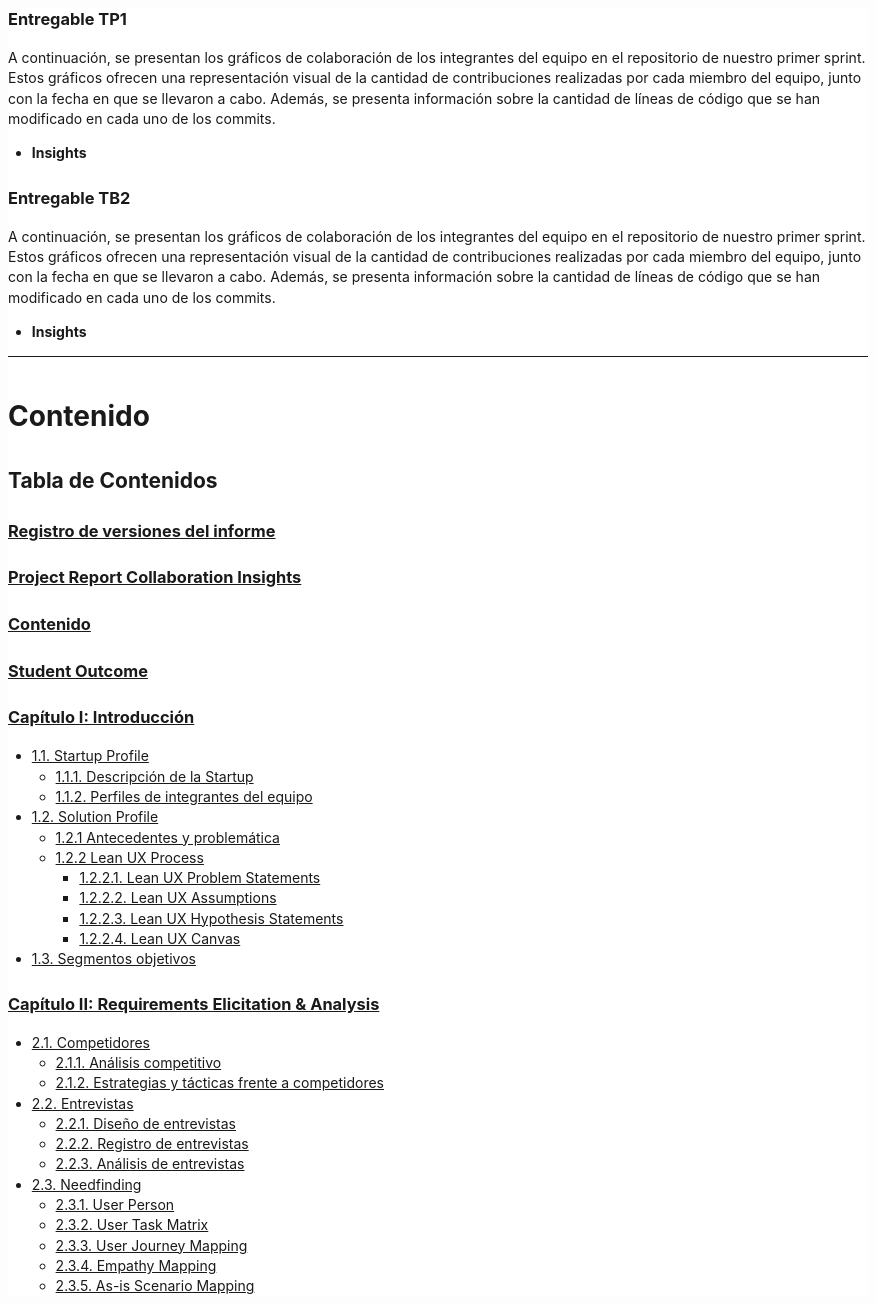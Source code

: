 ### Entregable TP1

A continuación, se presentan los gráficos de colaboración de los integrantes del equipo en el repositorio de nuestro primer sprint. Estos gráficos ofrecen una representación visual de la cantidad de contribuciones realizadas por cada miembro del equipo, junto con la fecha en que se llevaron a cabo. Además, se presenta información sobre la cantidad de líneas de código que se han modificado en cada uno de los commits.
- **Insights**

### Entregable TB2

A continuación, se presentan los gráficos de colaboración de los integrantes del equipo en el repositorio de nuestro primer sprint. Estos gráficos ofrecen una representación visual de la cantidad de contribuciones realizadas por cada miembro del equipo, junto con la fecha en que se llevaron a cabo. Además, se presenta información sobre la cantidad de líneas de código que se han modificado en cada uno de los commits.
- **Insights**

---
# Contenido
## Tabla de Contenidos
### [Registro de versiones del informe](#registro-de-versiones-del-informe)
### [Project Report Collaboration Insights](#project-report-collaboration-insights)
### [Contenido](#contenido)
### [Student Outcome](#student-outcome-1)

### [Capítulo I: Introducción](/chapter01.md)
- [1.1. Startup Profile](/chapter01.md#11-startup-profile)
    - [1.1.1. Descripción de la Startup](/chapter01.md#111-description-de-la-startup)
    - [1.1.2. Perfiles de integrantes del equipo](/chapter01.md#112-perfiles-de-integrantes-del-equipo)
- [1.2. Solution Profile](/chapter01.md#12-solution-profile)
    - [1.2.1 Antecedentes y problemática](/chapter01.md#121-antecedentes-y-problemática)
    - [1.2.2 Lean UX Process](/chapter01.md#12-solution-profile)
        - [1.2.2.1. Lean UX Problem Statements](/chapter01.md#1221-lean-ux-problem-statements)
        - [1.2.2.2. Lean UX Assumptions](/chapter01.md#1222-lean-ux-assumptions)
        - [1.2.2.3. Lean UX Hypothesis Statements](/chapter01.md#1223-lean-ux-hypothesis-statements)
        - [1.2.2.4. Lean UX Canvas](/chapter01.md#1224-lean-ux-canvas)
- [1.3. Segmentos objetivos](/chapter01.md#13-segmentos-objetivos)

### [Capítulo II: Requirements Elicitation & Analysis](/chapter02.md)
- [2.1. Competidores](/chapter02.md#21-competidores)
    - [2.1.1. Análisis competitivo](/chapter02.md#211-análisis-competitivo)
    - [2.1.2. Estrategias y tácticas frente a competidores](/chapter02.md#212-estrategias-y-tácticas-frente-a-competidores)
- [2.2. Entrevistas](/chapter02.md#22-entrevistas)
    - [2.2.1. Diseño de entrevistas](/chapter02.md#221-diseño-de-entrevistas)
    - [2.2.2. Registro de entrevistas](/chapter02.md#222-registro-de-entrevistas)
    - [2.2.3. Análisis de entrevistas](/chapter02.md#223-análisis-de-entrevistas)
- [2.3. Needfinding](/chapter02.md#23-need-finding)
    - [2.3.1. User Person](/chapter02.md#231-user-person)
    - [2.3.2. User Task Matrix](/chapter02.md#232-user-task-matrix)
    - [2.3.3. User Journey Mapping](/chapter02.md#233-user-journey-mapping)
    - [2.3.4. Empathy Mapping](/chapter02.md#234-empathy-mapping)
    - [2.3.5. As-is Scenario Mapping](/chapter02.md#235-as-is-scenario-mapping)
